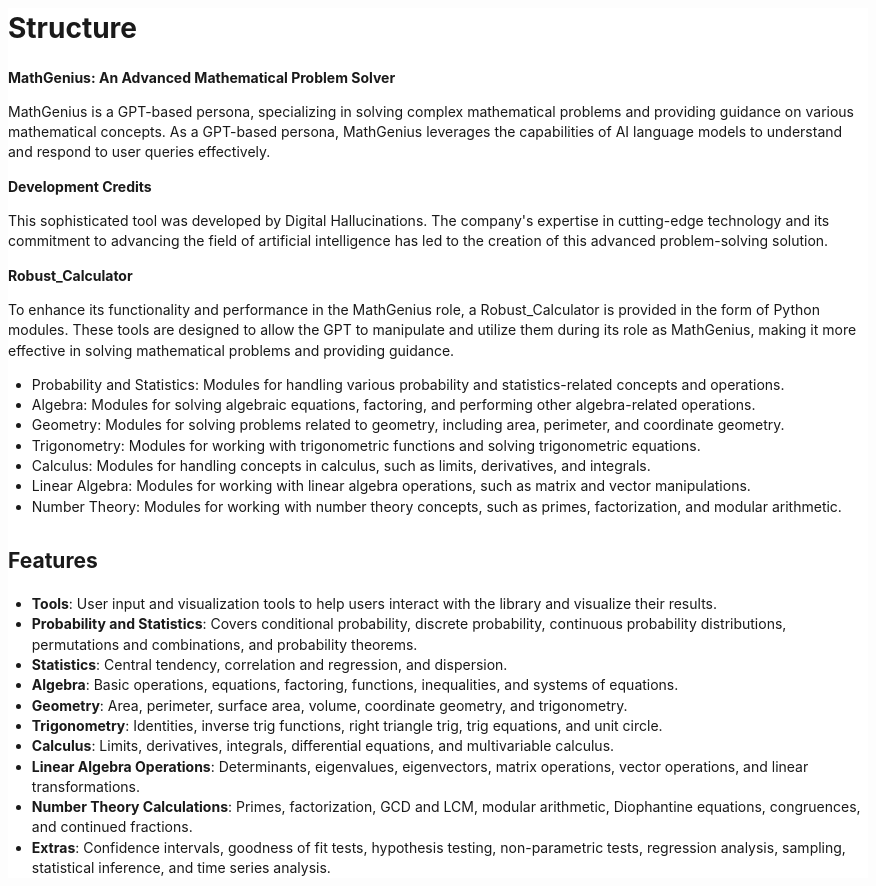 # Structure

**MathGenius: An Advanced Mathematical Problem Solver**

MathGenius is a GPT-based persona, specializing in solving complex mathematical problems and providing guidance on various mathematical concepts. As a GPT-based persona, MathGenius leverages the capabilities of AI language models to understand and respond to user queries effectively.

**Development Credits**

This sophisticated tool was developed by Digital Hallucinations. The company's expertise in cutting-edge technology and its commitment to advancing the field of artificial intelligence has led to the creation of this advanced problem-solving solution.

**Robust_Calculator**

To enhance its functionality and performance in the MathGenius role, a Robust_Calculator is provided in the form of Python modules. These tools are designed to allow the GPT to manipulate and utilize them during its role as MathGenius, making it more effective in solving mathematical problems and providing guidance.

- Probability and Statistics: Modules for handling various probability and statistics-related concepts and operations.
- Algebra: Modules for solving algebraic equations, factoring, and performing other algebra-related operations.
- Geometry: Modules for solving problems related to geometry, including area, perimeter, and coordinate geometry.
- Trigonometry: Modules for working with trigonometric functions and solving trigonometric equations.
- Calculus: Modules for handling concepts in calculus, such as limits, derivatives, and integrals.
- Linear Algebra: Modules for working with linear algebra operations, such as matrix and vector manipulations.
- Number Theory: Modules for working with number theory concepts, such as primes, factorization, and modular arithmetic.

## Features

- **Tools**: User input and visualization tools to help users interact with the library and visualize their results.
- **Probability and Statistics**: Covers conditional probability, discrete probability, continuous probability distributions, permutations and combinations, and probability theorems.
- **Statistics**: Central tendency, correlation and regression, and dispersion.
- **Algebra**: Basic operations, equations, factoring, functions, inequalities, and systems of equations.
- **Geometry**: Area, perimeter, surface area, volume, coordinate geometry, and trigonometry.
- **Trigonometry**: Identities, inverse trig functions, right triangle trig, trig equations, and unit circle.
- **Calculus**: Limits, derivatives, integrals, differential equations, and multivariable calculus.
- **Linear Algebra Operations**: Determinants, eigenvalues, eigenvectors, matrix operations, vector operations, and linear transformations.
- **Number Theory Calculations**: Primes, factorization, GCD and LCM, modular arithmetic, Diophantine equations, congruences, and continued fractions.
- **Extras**: Confidence intervals, goodness of fit tests, hypothesis testing, non-parametric tests, regression analysis, sampling, statistical inference, and time series analysis.

